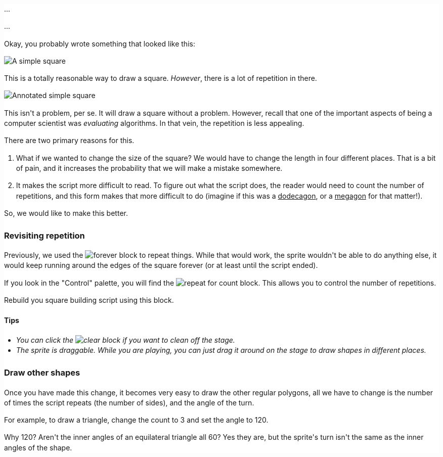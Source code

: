 ...

...

Okay, you probably wrote something that looked like this:

![A simple square](../images/exercises/exercise03/simple-square.png)

This is a totally reasonable way to draw a square. _However_, there is a lot of repetition in there.

![Annotated simple square](../images/exercises/exercise03/simple-square-annotated.png)

This isn't a problem, per se. It will draw a square without a problem. However, recall that one of the important aspects of being a computer scientist was _evaluating_ algorithms. In that vein, the repetition is less appealing.

There are two primary reasons for this.

1. What if we wanted to change the size of the square? We would have to change the length in four different places. That is a bit of pain, and it increases the probability that we will make a mistake somewhere.

2. It makes the script more difficult to read. To figure out what the script does, the reader would need to count the number of repetitions, and this form makes that more difficult to do (imagine if this was a [dodecagon](https://en.wikipedia.org/wiki/Dodecagon), or a [megagon](https://en.wikipedia.org/wiki/Megagon) for that matter!).

So, we would like to make this better.

### Revisiting repetition

Previously, we used the ![forever](../images/snap-blocks/forever.png#inline) block to repeat things. While that would work, the sprite wouldn't be able to do anything else, it would keep running around the edges of the square forever (or at least until the script ended).

If you look in the "Control" palette, you will find the ![repeat for count](../images/snap-blocks/repeat-count.png#inline) block. This allows you to control the number of repetitions.

Rebuild you square building script using this block.

#### Tips

- _You can click the ![clear](../images/snap-blocks/clear.png#inline) block if you want to clean off the stage._
- _The sprite is draggable. While you are playing, you can just drag it around on the stage to draw shapes in different places._

### Draw other shapes

Once you have made this change, it becomes very easy to draw the other regular polygons, all we have to change is the number of times the script repeats (the number of sides), and the angle of the turn.

For example, to draw a triangle, change the count to 3 and set the angle to 120.

Why 120? Aren't the inner angles of an equilateral triangle all 60? Yes they are, but the sprite's turn isn't the same as the inner angles of the shape.
